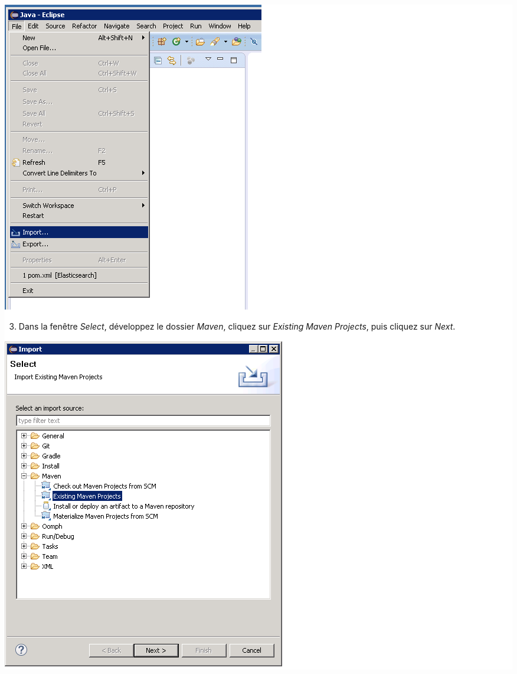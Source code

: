 ![](./media/guidance-elasticsearch-jmeter-deploy22.png)

3.  Dans la fenêtre *Select*, développez le dossier *Maven*, cliquez sur *Existing Maven Projects*, puis cliquez sur *Next*.

![](./media/guidance-elasticsearch-jmeter-deploy23.png)
